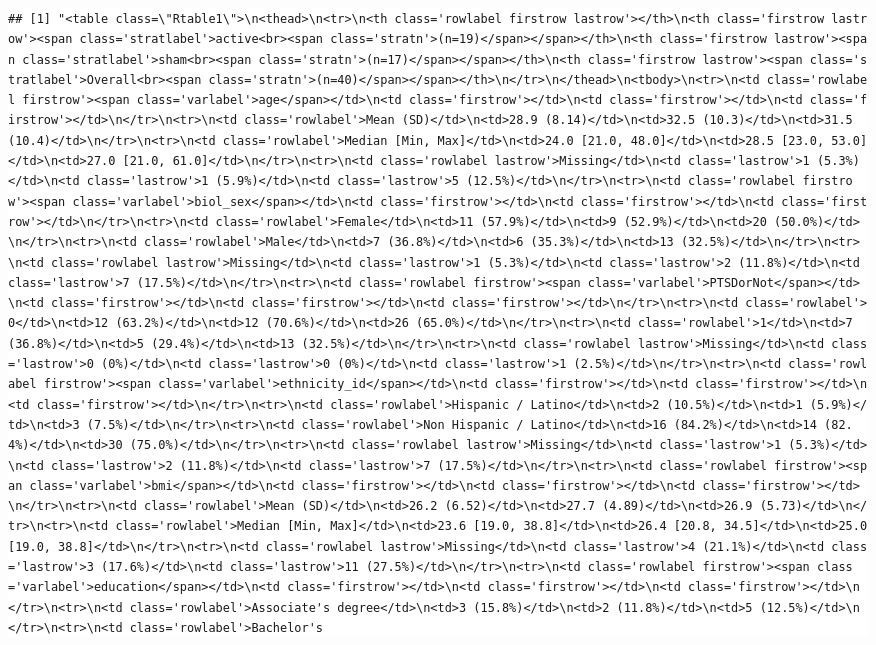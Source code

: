     ## [1] "<table class=\"Rtable1\">\n<thead>\n<tr>\n<th class='rowlabel firstrow lastrow'></th>\n<th class='firstrow lastrow'><span class='stratlabel'>active<br><span class='stratn'>(n=19)</span></span></th>\n<th class='firstrow lastrow'><span class='stratlabel'>sham<br><span class='stratn'>(n=17)</span></span></th>\n<th class='firstrow lastrow'><span class='stratlabel'>Overall<br><span class='stratn'>(n=40)</span></span></th>\n</tr>\n</thead>\n<tbody>\n<tr>\n<td class='rowlabel firstrow'><span class='varlabel'>age</span></td>\n<td class='firstrow'></td>\n<td class='firstrow'></td>\n<td class='firstrow'></td>\n</tr>\n<tr>\n<td class='rowlabel'>Mean (SD)</td>\n<td>28.9 (8.14)</td>\n<td>32.5 (10.3)</td>\n<td>31.5 (10.4)</td>\n</tr>\n<tr>\n<td class='rowlabel'>Median [Min, Max]</td>\n<td>24.0 [21.0, 48.0]</td>\n<td>28.5 [23.0, 53.0]</td>\n<td>27.0 [21.0, 61.0]</td>\n</tr>\n<tr>\n<td class='rowlabel lastrow'>Missing</td>\n<td class='lastrow'>1 (5.3%)</td>\n<td class='lastrow'>1 (5.9%)</td>\n<td class='lastrow'>5 (12.5%)</td>\n</tr>\n<tr>\n<td class='rowlabel firstrow'><span class='varlabel'>biol_sex</span></td>\n<td class='firstrow'></td>\n<td class='firstrow'></td>\n<td class='firstrow'></td>\n</tr>\n<tr>\n<td class='rowlabel'>Female</td>\n<td>11 (57.9%)</td>\n<td>9 (52.9%)</td>\n<td>20 (50.0%)</td>\n</tr>\n<tr>\n<td class='rowlabel'>Male</td>\n<td>7 (36.8%)</td>\n<td>6 (35.3%)</td>\n<td>13 (32.5%)</td>\n</tr>\n<tr>\n<td class='rowlabel lastrow'>Missing</td>\n<td class='lastrow'>1 (5.3%)</td>\n<td class='lastrow'>2 (11.8%)</td>\n<td class='lastrow'>7 (17.5%)</td>\n</tr>\n<tr>\n<td class='rowlabel firstrow'><span class='varlabel'>PTSDorNot</span></td>\n<td class='firstrow'></td>\n<td class='firstrow'></td>\n<td class='firstrow'></td>\n</tr>\n<tr>\n<td class='rowlabel'>0</td>\n<td>12 (63.2%)</td>\n<td>12 (70.6%)</td>\n<td>26 (65.0%)</td>\n</tr>\n<tr>\n<td class='rowlabel'>1</td>\n<td>7 (36.8%)</td>\n<td>5 (29.4%)</td>\n<td>13 (32.5%)</td>\n</tr>\n<tr>\n<td class='rowlabel lastrow'>Missing</td>\n<td class='lastrow'>0 (0%)</td>\n<td class='lastrow'>0 (0%)</td>\n<td class='lastrow'>1 (2.5%)</td>\n</tr>\n<tr>\n<td class='rowlabel firstrow'><span class='varlabel'>ethnicity_id</span></td>\n<td class='firstrow'></td>\n<td class='firstrow'></td>\n<td class='firstrow'></td>\n</tr>\n<tr>\n<td class='rowlabel'>Hispanic / Latino</td>\n<td>2 (10.5%)</td>\n<td>1 (5.9%)</td>\n<td>3 (7.5%)</td>\n</tr>\n<tr>\n<td class='rowlabel'>Non Hispanic / Latino</td>\n<td>16 (84.2%)</td>\n<td>14 (82.4%)</td>\n<td>30 (75.0%)</td>\n</tr>\n<tr>\n<td class='rowlabel lastrow'>Missing</td>\n<td class='lastrow'>1 (5.3%)</td>\n<td class='lastrow'>2 (11.8%)</td>\n<td class='lastrow'>7 (17.5%)</td>\n</tr>\n<tr>\n<td class='rowlabel firstrow'><span class='varlabel'>bmi</span></td>\n<td class='firstrow'></td>\n<td class='firstrow'></td>\n<td class='firstrow'></td>\n</tr>\n<tr>\n<td class='rowlabel'>Mean (SD)</td>\n<td>26.2 (6.52)</td>\n<td>27.7 (4.89)</td>\n<td>26.9 (5.73)</td>\n</tr>\n<tr>\n<td class='rowlabel'>Median [Min, Max]</td>\n<td>23.6 [19.0, 38.8]</td>\n<td>26.4 [20.8, 34.5]</td>\n<td>25.0 [19.0, 38.8]</td>\n</tr>\n<tr>\n<td class='rowlabel lastrow'>Missing</td>\n<td class='lastrow'>4 (21.1%)</td>\n<td class='lastrow'>3 (17.6%)</td>\n<td class='lastrow'>11 (27.5%)</td>\n</tr>\n<tr>\n<td class='rowlabel firstrow'><span class='varlabel'>education</span></td>\n<td class='firstrow'></td>\n<td class='firstrow'></td>\n<td class='firstrow'></td>\n</tr>\n<tr>\n<td class='rowlabel'>Associate's degree</td>\n<td>3 (15.8%)</td>\n<td>2 (11.8%)</td>\n<td>5 (12.5%)</td>\n</tr>\n<tr>\n<td class='rowlabel'>Bachelor's